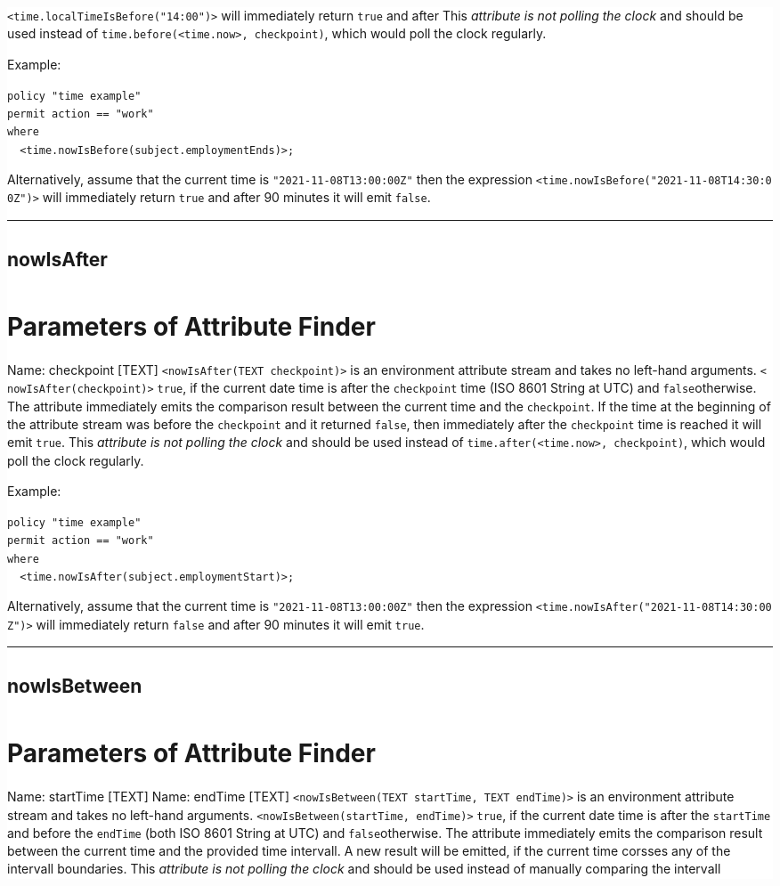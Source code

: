 ```<time.localTimeIsBefore("14:00")>``` will immediately return ```true``` and after
This *attribute is not polling the clock* and should be used instead of  ```time.before(<time.now>, checkpoint)```,
which would poll the clock regularly.

Example:
```sapl
policy "time example"
permit action == "work"
where
  <time.nowIsBefore(subject.employmentEnds)>;
```

Alternatively, assume that the current time is ```"2021-11-08T13:00:00Z"``` then the expression
```<time.nowIsBefore("2021-11-08T14:30:00Z")>``` will immediately return ```true``` and after
90 minutes it will emit ```false```.

---

## nowIsAfter


# Parameters of Attribute Finder

Name: checkpoint [TEXT]
```<nowIsAfter(TEXT checkpoint)>``` is an environment attribute stream and takes no left-hand arguments.
```<nowIsAfter(checkpoint)>``` ```true```, if the current date time is after the ```checkpoint```
time (ISO 8601 String at UTC) and ```false```otherwise.
The attribute immediately emits the comparison result between the current time and the ```checkpoint```.
If the time at the beginning of the attribute stream was before the ```checkpoint``` and it returned ```false```,
then immediately after the ```checkpoint``` time is reached it will emit ```true```.
This *attribute is not polling the clock* and should be used instead of  ```time.after(<time.now>, checkpoint)```,
which would poll the clock regularly.

Example:
```sapl
policy "time example"
permit action == "work"
where
  <time.nowIsAfter(subject.employmentStart)>;
```

Alternatively, assume that the current time is ```"2021-11-08T13:00:00Z"``` then the expression
```<time.nowIsAfter("2021-11-08T14:30:00Z")>``` will immediately return ```false``` and after
90 minutes it will emit ```true```.

---

## nowIsBetween


# Parameters of Attribute Finder

Name: startTime [TEXT]
Name: endTime [TEXT]
```<nowIsBetween(TEXT startTime, TEXT endTime)>``` is an environment attribute stream and takes no left-hand
arguments.
```<nowIsBetween(startTime, endTime)>``` ```true```, if the current date time is after the ```startTime``` and
before the ```endTime``` (both ISO 8601 String at UTC) and ```false```otherwise.
The attribute immediately emits the comparison result between the current time and the provided time intervall.
A new result will be emitted, if the current time corsses any of the intervall boundaries.
This *attribute is not polling the clock* and should be used instead of  manually comparing the intervall
```